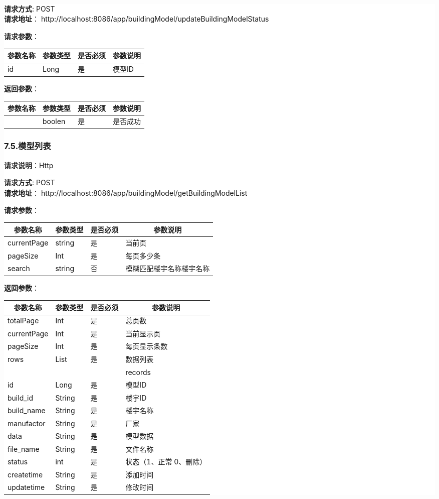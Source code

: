 **请求方式**:   POST  
**请求地址**： http://localhost:8086/app/buildingModel/updateBuildingModelStatus

**请求参数**：

| 参数名称 | 参数类型 | 是否必须 | 参数说明 |
| -------- | -------- | -------- | -------- |
| id       | Long     | 是       | 模型ID   |

**返回参数**：

| 参数名称 | 参数类型 | 是否必须 | 参数说明 |
| -------- | -------- | -------- | -------- |
|          | boolen   | 是       | 是否成功 |

### 7.5.模型列表

**请求说明**：Http

**请求方式**:   POST  
**请求地址**： http://localhost:8086/app/buildingModel/getBuildingModelList

**请求参数**：

| 参数名称    | 参数类型 | 是否必须 | 参数说明                 |
| ----------- | -------- | -------- | ------------------------ |
| currentPage | string   | 是       | 当前页                   |
| pageSize    | Int      | 是       | 每页多少条               |
| search      | string   | 否       | 模糊匹配楼宇名称楼宇名称 |

**返回参数**：

| 参数名称    | 参数类型 | 是否必须 | 参数说明                |
| ----------- | -------- | -------- | ----------------------- |
| totalPage   | Int      | 是       | 总页数                  |
| currentPage | Int      | 是       | 当前显示页              |
| pageSize    | Int      | 是       | 每页显示条数            |
| rows        | List     | 是       | 数据列表                |
|             |          |          | records                 |
| id          | Long     | 是       | 模型ID                  |
| build_id    | String   | 是       | 楼宇ID                  |
| build_name  | String   | 是       | 楼宇名称                |
| manufactor  | String   | 是       | 厂家                    |
| data        | String   | 是       | 模型数据                |
| file_name   | String   | 是       | 文件名称                |
| status      | int      | 是       | 状态（1、正常 0、删除） |
| createtime  | String   | 是       | 添加时间                |
| updatetime  | String   | 是       | 修改时间                |
